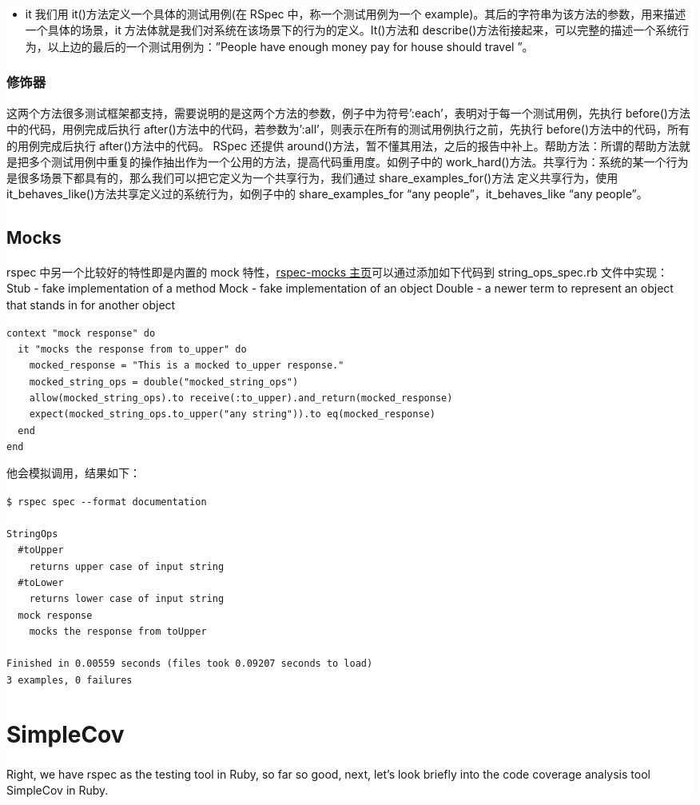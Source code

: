 
- it
  我们用 it()方法定义一个具体的测试用例(在 RSpec 中，称一个测试用例为一个 example)。其后的字符串为该方法的参数，用来描述一个具体的场景，it 方法体就是我们对系统在该场景下的行为的定义。It()方法和 describe()方法衔接起来，可以完整的描述一个系统行为，以上边的最后的一个测试用例为：”People have enough money pay for house should travel ”。

### 修饰器

这两个方法很多测试框架都支持，需要说明的是这两个方法的参数，例子中为符号’:each’，表明对于每一个测试用例，先执行 before()方法中的代码，用例完成后执行 after()方法中的代码，若参数为’:all’，则表示在所有的测试用例执行之前，先执行 before()方法中的代码，所有的用例完成后执行 after()方法中的代码。
RSpec 还提供 around()方法，暂不懂其用法，之后的报告中补上。帮助方法：所谓的帮助方法就是把多个测试用例中重复的操作抽出作为一个公用的方法，提高代码重用度。如例子中的 work_hard()方法。共享行为：系统的某一个行为是很多场景下都具有的，那么我们可以把它定义为一个共享行为，我们通过 share_examples_for()方法 定义共享行为，使用 it_behaves_like()方法共享定义过的系统行为，如例子中的 share_examples_for “any people”，it_behaves_like “any people”。

## Mocks

rspec 中另一个比较好的特性即是内置的 mock 特性，[rspec-mocks 主页][4]可以通过添加如下代码到 string_ops_spec.rb 文件中实现：
Stub - fake implementation of a method
Mock - fake implementation of an object
Double - a newer term to represent an object that stands in for another object

```
context "mock response" do
  it "mocks the response from to_upper" do
    mocked_response = "This is a mocked to_upper response."
    mocked_string_ops = double("mocked_string_ops")
    allow(mocked_string_ops).to receive(:to_upper).and_return(mocked_response)
    expect(mocked_string_ops.to_upper("any string")).to eq(mocked_response)
  end
end
```

他会模拟调用，结果如下：

```
$ rspec spec --format documentation

StringOps
  #toUpper
    returns upper case of input string
  #toLower
    returns lower case of input string
  mock response
    mocks the response from toUpper

Finished in 0.00559 seconds (files took 0.09207 seconds to load)
3 examples, 0 failures
```

# SimpleCov

Right, we have rspec as the testing tool in Ruby, so far so good, next, let’s look briefly into the code coverage analysis tool SimpleCov in Ruby.


[1]: https://github.com/seattlerb/minitest
[2]: http://www.jianshu.com/p/1db9ee327357
[3]: http://www.rubydoc.info/gems/rspec-expectations/frames
[4]: https://github.com/rspec/rspec-mocks
[5]: C:\wamp\www\md-repo\1429896390839.jpg "1429896390839.jpg"
[6]: C:\wamp\www\md-repo/1429896405807.jpg "1429896405807.jpg"